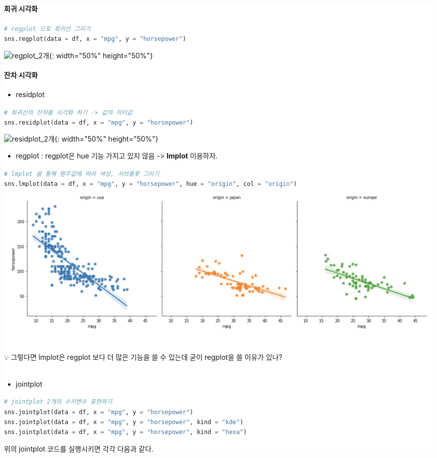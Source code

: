#### 회귀 시각화
```python
# regplot 으로 회귀선 그리기
sns.regplot(data = df, x = "mpg", y = "horsepower")
```
![regplot_2개](/assets/img/img_220926/regplot_2개.png){: width="50%" height="50%"} <br/>

#### 잔차 시각화
- residplot
```python
# 회귀선의 잔차를 시각화 하기 -> 값의 차이값
sns.residplot(data = df, x = "mpg", y = "horsepower")
```
![residplot_2개](/assets/img/img_220926/residplot_2개.png){: width="50%" height="50%"} <br/>
- regplot
: regplot은 hue 기능 가지고 있지 않음 -> **lmplot** 이용하자. 
```python
# lmplot 을 통해 범주값에 따라 색상, 서브플롯 그리기
sns.lmplot(data = df, x = "mpg", y = "horsepower", hue = "origin", col = "origin")
```
![lmplot_subplot](/assets/img/img_220926/lmplot_subplot.png) <br/><br/>


💡 그렇다면 lmplot은 regplot 보다 더 많은 기능을 쓸 수 있는데 굳이 regplot을 쓸 이유가 있나? <br/><br/>

- jointplot
```python
# jointplot 2개의 수치변수 표현하기
sns.jointplot(data = df, x = "mpg", y = "horsepower")
sns.jointplot(data = df, x = "mpg", y = "horsepower", kind = "kde")
sns.jointplot(data = df, x = "mpg", y = "horsepower", kind = "hexa")
```
위의 jointplot 코드를 실행시키면 각각 다음과 같다. <br/>